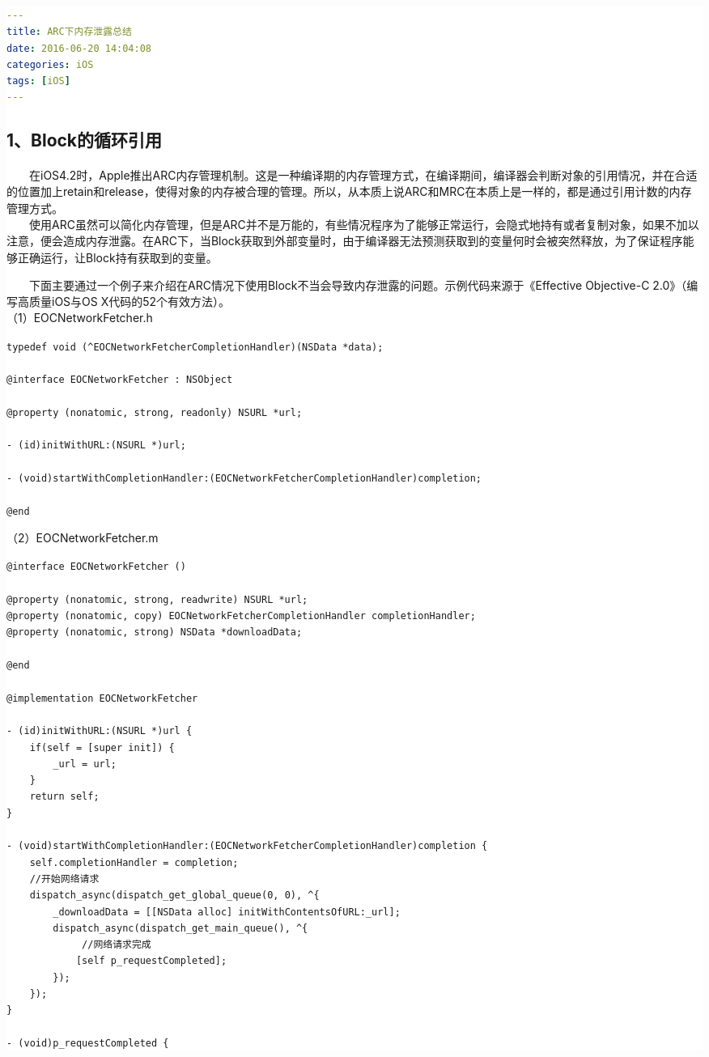 ```yaml
---
title: ARC下内存泄露总结
date: 2016-06-20 14:04:08
categories: iOS
tags: [iOS]
---
```

## 1、Block的循环引用
&emsp;&emsp;在iOS4.2时，Apple推出ARC内存管理机制。这是一种编译期的内存管理方式，在编译期间，编译器会判断对象的引用情况，并在合适的位置加上retain和release，使得对象的内存被合理的管理。所以，从本质上说ARC和MRC在本质上是一样的，都是通过引用计数的内存管理方式。  
&emsp;&emsp;使用ARC虽然可以简化内存管理，但是ARC并不是万能的，有些情况程序为了能够正常运行，会隐式地持有或者复制对象，如果不加以注意，便会造成内存泄露。在ARC下，当Block获取到外部变量时，由于编译器无法预测获取到的变量何时会被突然释放，为了保证程序能够正确运行，让Block持有获取到的变量。  

&emsp;&emsp;下面主要通过一个例子来介绍在ARC情况下使用Block不当会导致内存泄露的问题。示例代码来源于《Effective Objective-C 2.0》（编写高质量iOS与OS X代码的52个有效方法）。  
（1）EOCNetworkFetcher.h

```
typedef void (^EOCNetworkFetcherCompletionHandler)(NSData *data);

@interface EOCNetworkFetcher : NSObject

@property (nonatomic, strong, readonly) NSURL *url;

- (id)initWithURL:(NSURL *)url;

- (void)startWithCompletionHandler:(EOCNetworkFetcherCompletionHandler)completion;

@end
```

（2）EOCNetworkFetcher.m

```
@interface EOCNetworkFetcher ()

@property (nonatomic, strong, readwrite) NSURL *url;
@property (nonatomic, copy) EOCNetworkFetcherCompletionHandler completionHandler;
@property (nonatomic, strong) NSData *downloadData;

@end

@implementation EOCNetworkFetcher

- (id)initWithURL:(NSURL *)url {
    if(self = [super init]) {
        _url = url;
    }
    return self;
}

- (void)startWithCompletionHandler:(EOCNetworkFetcherCompletionHandler)completion {
    self.completionHandler = completion;
    //开始网络请求
    dispatch_async(dispatch_get_global_queue(0, 0), ^{
        _downloadData = [[NSData alloc] initWithContentsOfURL:_url];
        dispatch_async(dispatch_get_main_queue(), ^{
             //网络请求完成
            [self p_requestCompleted];
        });
    });
}

- (void)p_requestCompleted {
```